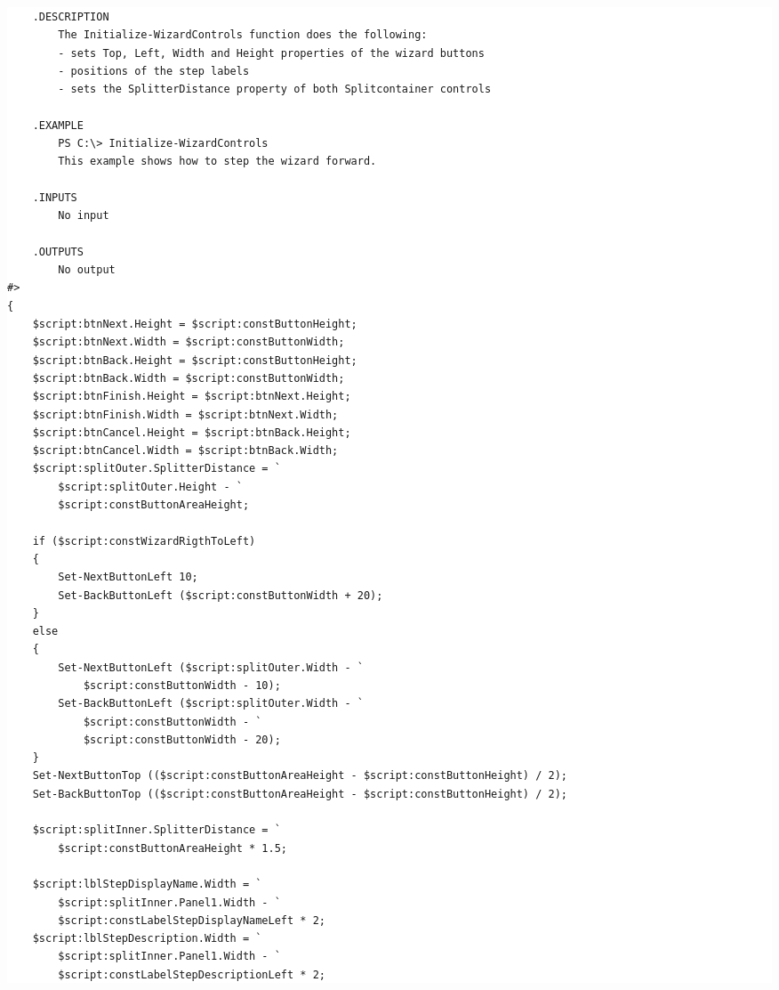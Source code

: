  		.DESCRIPTION
 			The Initialize-WizardControls function does the following:
 			- sets Top, Left, Width and Height properties of the wizard buttons
 			- positions of the step labels
 			- sets the SplitterDistance property of both Splitcontainer controls
 	
 		.EXAMPLE
 			PS C:\> Initialize-WizardControls
 			This example shows how to step the wizard forward.
 	
 		.INPUTS
 			No input
 	
 		.OUTPUTS
 			No output
 	#>
 	{
 		$script:btnNext.Height = $script:constButtonHeight;
 		$script:btnNext.Width = $script:constButtonWidth;
 		$script:btnBack.Height = $script:constButtonHeight;
 		$script:btnBack.Width = $script:constButtonWidth;
 		$script:btnFinish.Height = $script:btnNext.Height;
 		$script:btnFinish.Width = $script:btnNext.Width;
 		$script:btnCancel.Height = $script:btnBack.Height;
 		$script:btnCancel.Width = $script:btnBack.Width;
 		$script:splitOuter.SplitterDistance = `
 			$script:splitOuter.Height - `
 			$script:constButtonAreaHeight;
 		
 		if ($script:constWizardRigthToLeft)
 		{
 			Set-NextButtonLeft 10;
 			Set-BackButtonLeft ($script:constButtonWidth + 20);
 		}
 		else
 		{
 			Set-NextButtonLeft ($script:splitOuter.Width - `
 				$script:constButtonWidth - 10);
 			Set-BackButtonLeft ($script:splitOuter.Width - `
 				$script:constButtonWidth - `
 				$script:constButtonWidth - 20);
 		}
 		Set-NextButtonTop (($script:constButtonAreaHeight - $script:constButtonHeight) / 2);
 		Set-BackButtonTop (($script:constButtonAreaHeight - $script:constButtonHeight) / 2);
 		
 		$script:splitInner.SplitterDistance = `
 			$script:constButtonAreaHeight * 1.5;
 		
 		$script:lblStepDisplayName.Width = `
 			$script:splitInner.Panel1.Width - `
 			$script:constLabelStepDisplayNameLeft * 2;
 		$script:lblStepDescription.Width = `
 			$script:splitInner.Panel1.Width - `
 			$script:constLabelStepDescriptionLeft * 2;
 			